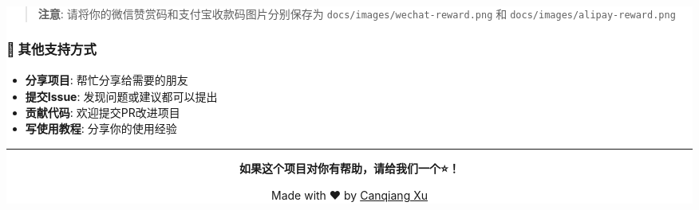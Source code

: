 
</div>

> **注意**: 请将你的微信赞赏码和支付宝收款码图片分别保存为 `docs/images/wechat-reward.png` 和 `docs/images/alipay-reward.png`

### 🎯 其他支持方式

- **分享项目**: 帮忙分享给需要的朋友
- **提交Issue**: 发现问题或建议都可以提出
- **贡献代码**: 欢迎提交PR改进项目
- **写使用教程**: 分享你的使用经验

---

<div align="center">

**如果这个项目对你有帮助，请给我们一个⭐️！**

Made with ❤️ by [Canqiang Xu](https://github.com/Canqiang)

</div>
